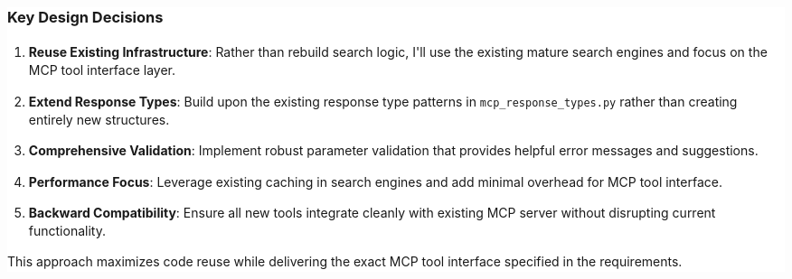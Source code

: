 ### Key Design Decisions

1. **Reuse Existing Infrastructure**: Rather than rebuild search logic, I'll use the existing mature search engines and focus on the MCP tool interface layer.

2. **Extend Response Types**: Build upon the existing response type patterns in `mcp_response_types.py` rather than creating entirely new structures.

3. **Comprehensive Validation**: Implement robust parameter validation that provides helpful error messages and suggestions.

4. **Performance Focus**: Leverage existing caching in search engines and add minimal overhead for MCP tool interface.

5. **Backward Compatibility**: Ensure all new tools integrate cleanly with existing MCP server without disrupting current functionality.

This approach maximizes code reuse while delivering the exact MCP tool interface specified in the requirements.